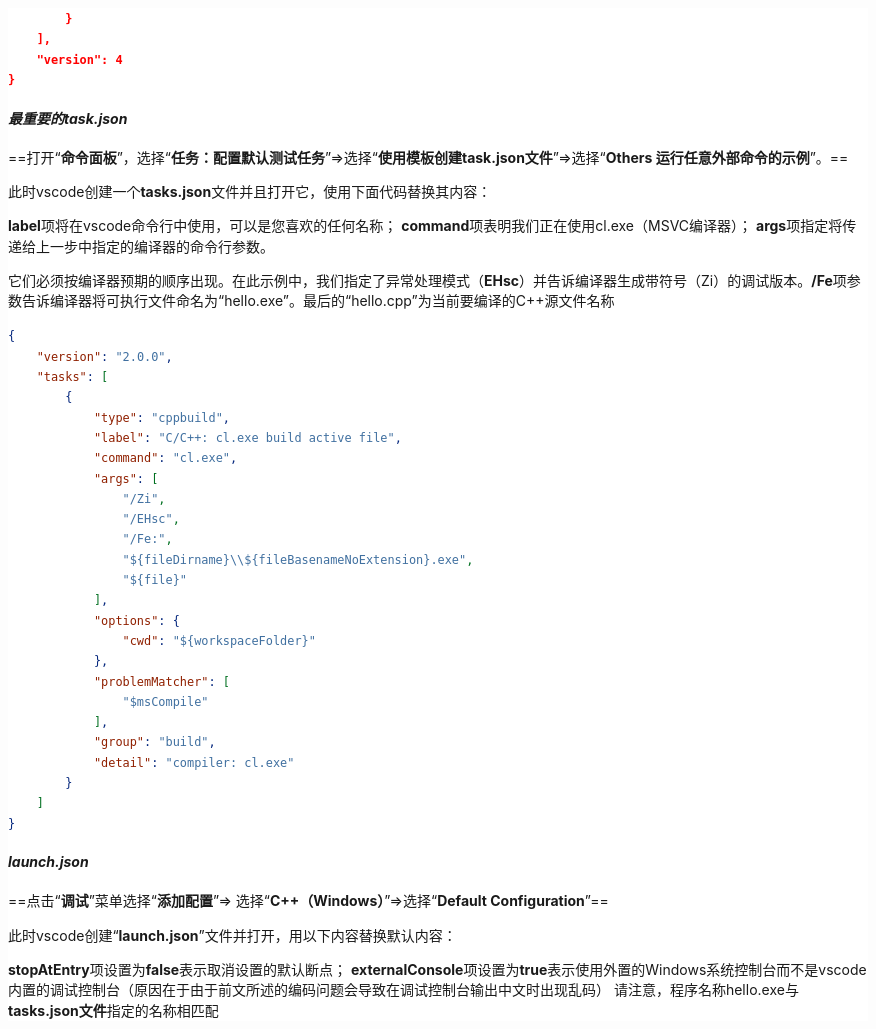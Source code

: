 ```json
        }
    ],
    "version": 4
}
```
#### ***最重要的task.json***

==打开“**命令面板**”，选择“**任务：配置默认测试任务**”=>选择“**使用模板创建task.json文件**”=>选择“**Others 运行任意外部命令的示例**”。==

此时vscode创建一个**tasks.json**文件并且打开它，使用下面代码替换其内容：

**label**项将在vscode命令行中使用，可以是您喜欢的任何名称；
	**command**项表明我们正在使用cl.exe（MSVC编译器）；
	**args**项指定将传递给上一步中指定的编译器的命令行参数。

它们必须按编译器预期的顺序出现。在此示例中，我们指定了异常处理模式（**EHsc**）并告诉编译器生成带符号（Zi）的调试版本。**/Fe**项参数告诉编译器将可执行文件命名为“hello.exe”。最后的“hello.cpp”为当前要编译的C++源文件名称

```json
{
	"version": "2.0.0",
	"tasks": [
		{
			"type": "cppbuild",
			"label": "C/C++: cl.exe build active file",
			"command": "cl.exe",
			"args": [
				"/Zi",
				"/EHsc",
				"/Fe:",
				"${fileDirname}\\${fileBasenameNoExtension}.exe",
				"${file}"
			],
			"options": {
				"cwd": "${workspaceFolder}"
			},
			"problemMatcher": [
				"$msCompile"
			],
			"group": "build",
			"detail": "compiler: cl.exe"
		}
	]
}
```
#### ***launch.json***

==点击“**调试**”菜单选择“**添加配置**”=> 选择“**C++（Windows）**”=>选择“**Default Configuration**”==

此时vscode创建“**launch.json**”文件并打开，用以下内容替换默认内容：

**stopAtEntry**项设置为**false**表示取消设置的默认断点；
	**externalConsole**项设置为**true**表示使用外置的Windows系统控制台而不是vscode内置的调试控制台（原因在于由于前文所述的编码问题会导致在调试控制台输出中文时出现乱码）
	请注意，程序名称hello.exe与**tasks.json文件**指定的名称相匹配
